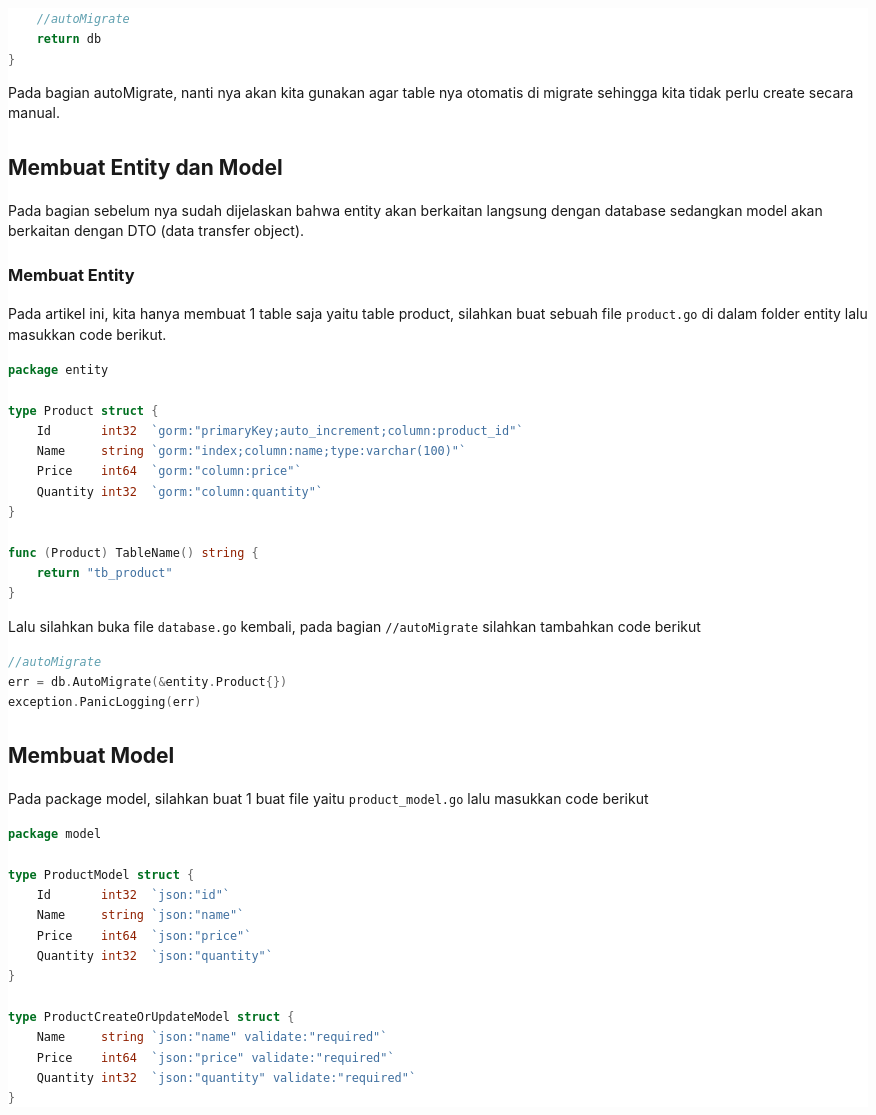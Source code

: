 ```go
    //autoMigrate
    return db
}

```

Pada bagian autoMigrate, nanti nya akan kita gunakan agar table nya otomatis di migrate sehingga kita tidak perlu create secara manual.

## Membuat Entity dan Model

Pada bagian sebelum nya sudah dijelaskan bahwa entity akan berkaitan langsung dengan database sedangkan model akan berkaitan dengan DTO (data transfer object).

### Membuat Entity

Pada artikel ini, kita hanya membuat 1 table saja yaitu table product, silahkan buat sebuah file `product.go` di dalam folder entity lalu masukkan code berikut.

```go
package entity

type Product struct {
    Id       int32  `gorm:"primaryKey;auto_increment;column:product_id"`
    Name     string `gorm:"index;column:name;type:varchar(100)"`
    Price    int64  `gorm:"column:price"`
    Quantity int32  `gorm:"column:quantity"`
}

func (Product) TableName() string {
    return "tb_product"
}
```

Lalu silahkan buka file `database.go` kembali, pada bagian `//autoMigrate` silahkan tambahkan code berikut

```go
//autoMigrate
err = db.AutoMigrate(&entity.Product{})
exception.PanicLogging(err)
```

## Membuat Model

Pada package model, silahkan buat 1 buat file yaitu `product_model.go` lalu masukkan code berikut

```go
package model

type ProductModel struct {
    Id       int32  `json:"id"`
    Name     string `json:"name"`
    Price    int64  `json:"price"`
    Quantity int32  `json:"quantity"`
}

type ProductCreateOrUpdateModel struct {
    Name     string `json:"name" validate:"required"`
    Price    int64  `json:"price" validate:"required"`
    Quantity int32  `json:"quantity" validate:"required"`
}
```
